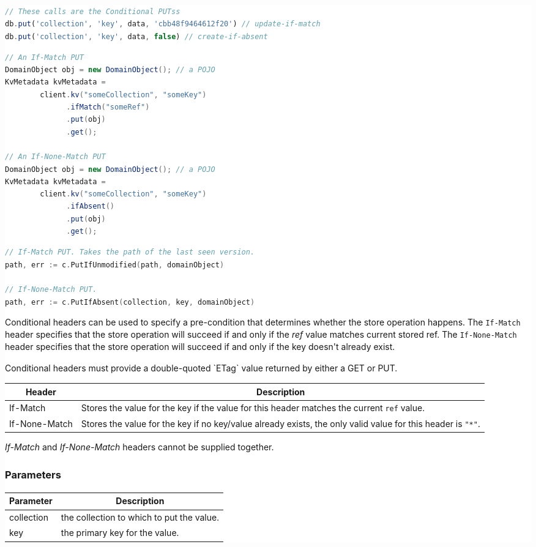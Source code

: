 ```javascript
// These calls are the Conditional PUTss
db.put('collection', 'key', data, 'cbb48f9464612f20') // update-if-match
db.put('collection', 'key', data, false) // create-if-absent
```

```java
// An If-Match PUT
DomainObject obj = new DomainObject(); // a POJO
KvMetadata kvMetadata =
        client.kv("someCollection", "someKey")
              .ifMatch("someRef")
              .put(obj)
              .get();

// An If-None-Match PUT
DomainObject obj = new DomainObject(); // a POJO
KvMetadata kvMetadata =
        client.kv("someCollection", "someKey")
              .ifAbsent()
              .put(obj)
              .get();
```

```go
// If-Match PUT. Takes the path of the last seen version.
path, err := c.PutIfUnmodified(path, domainObject)

// If-None-Match PUT.
path, err := c.PutIfAbsent(collection, key, domainObject)
```

Conditional headers can be used to specify a pre-condition that determines whether the store operation happens. The `If-Match` header specifies that the store operation will succeed if and only if the _ref_ value matches current stored ref. The `If-None-Match` header specifies that the store operation will succeed if and only if the key doesn't already exist.

<aside class="notice">
Conditional headers must provide a double-quoted `ETag` value returned by either a GET or PUT.
</aside>

Header        | Description
------------- | -----------
<nobr>If-Match</nobr> | Stores the value for the key if the value for this header matches the current `ref` value.
<nobr>If-None-Match</nobr> | Stores the value for the key if no key/value already exists, the only valid value for this header is `"*"`.

*If-Match* and *If-None-Match* headers cannot be supplied together.

### Parameters

Parameter  | Description
---------- | -----------
collection | the collection to which to put the value.
key        | the primary key for the value.
